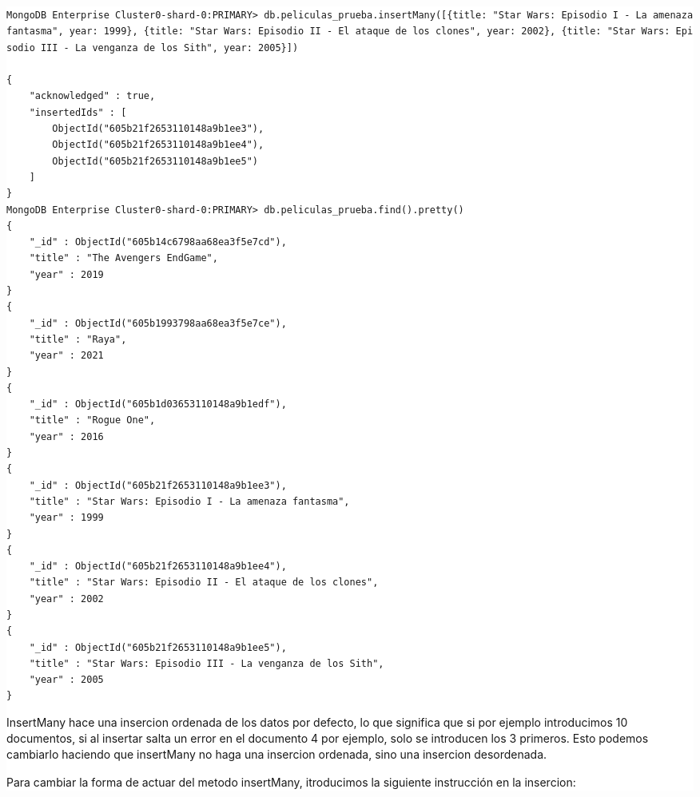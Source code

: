 ~~~
MongoDB Enterprise Cluster0-shard-0:PRIMARY> db.peliculas_prueba.insertMany([{title: "Star Wars: Episodio I - La amenaza fantasma", year: 1999}, {title: "Star Wars: Episodio II - El ataque de los clones", year: 2002}, {title: "Star Wars: Episodio III - La venganza de los Sith", year: 2005}])

{
	"acknowledged" : true,
	"insertedIds" : [
		ObjectId("605b21f2653110148a9b1ee3"),
		ObjectId("605b21f2653110148a9b1ee4"),
		ObjectId("605b21f2653110148a9b1ee5")
	]
}
MongoDB Enterprise Cluster0-shard-0:PRIMARY> db.peliculas_prueba.find().pretty()
{
	"_id" : ObjectId("605b14c6798aa68ea3f5e7cd"),
	"title" : "The Avengers EndGame",
	"year" : 2019
}
{
	"_id" : ObjectId("605b1993798aa68ea3f5e7ce"),
	"title" : "Raya",
	"year" : 2021
}
{
	"_id" : ObjectId("605b1d03653110148a9b1edf"),
	"title" : "Rogue One",
	"year" : 2016
}
{
	"_id" : ObjectId("605b21f2653110148a9b1ee3"),
	"title" : "Star Wars: Episodio I - La amenaza fantasma",
	"year" : 1999
}
{
	"_id" : ObjectId("605b21f2653110148a9b1ee4"),
	"title" : "Star Wars: Episodio II - El ataque de los clones",
	"year" : 2002
}
{
	"_id" : ObjectId("605b21f2653110148a9b1ee5"),
	"title" : "Star Wars: Episodio III - La venganza de los Sith",
	"year" : 2005
}
~~~

InsertMany hace una insercion ordenada de los datos por defecto, lo que significa que si por ejemplo introducimos 10 documentos, si al insertar salta un error en el documento 4 por ejemplo, solo se introducen los 3 primeros. Esto podemos cambiarlo haciendo que insertMany no haga una insercion ordenada, sino una insercion desordenada.

Para cambiar la forma de actuar del metodo insertMany, itroducimos la siguiente instrucción en la insercion:
